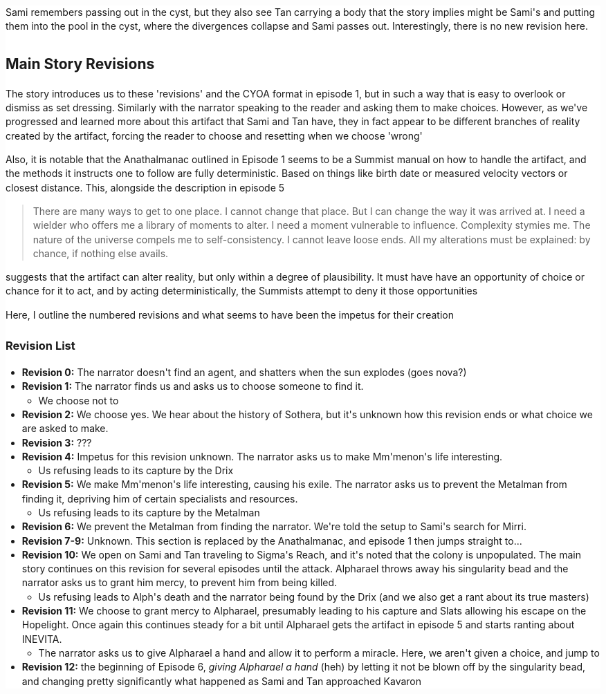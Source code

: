 Sami remembers passing out in the cyst, but they also see Tan carrying a body that the story implies might be Sami's and putting them into the pool in the cyst, where the divergences collapse and Sami passes out. Interestingly, there is no new revision here.

## Main Story Revisions

The story introduces us to these 'revisions' and the CYOA format in episode 1, but in such a way that is easy to overlook or dismiss as set dressing. Similarly with the narrator speaking to the reader and asking them to make choices. However, as we've progressed and learned more about this artifact that Sami and Tan have, they in fact appear to be different branches of reality created by the artifact, forcing the reader to choose and resetting when we choose 'wrong'

Also, it is notable that the Anathalmanac outlined in Episode 1 seems to be a Summist manual on how to handle the artifact, and the methods it instructs one to follow are fully deterministic. Based on things like birth date or measured velocity vectors or closest distance. This, alongside the description in episode 5

> There are many ways to get to one place. I cannot change that place. But I can change the way it was arrived at.
> I need a wielder who offers me a library of moments to alter. I need a moment vulnerable to influence.
> Complexity stymies me. The nature of the universe compels me to self-consistency. I cannot leave loose ends. All my alterations must be explained: by chance, if nothing else avails.

suggests that the artifact can alter reality, but only within a degree of plausibility. It must have have an opportunity of choice or chance for it to act, and by acting deterministically, the Summists attempt to deny it those opportunities

Here, I outline the numbered revisions and what seems to have been the impetus for their creation

### Revision List

- **Revision 0:** The narrator doesn't find an agent, and shatters when the sun explodes (goes nova?)
- **Revision 1:** The narrator finds us and asks us to choose someone to find it.
	- We choose not to
- **Revision 2:** We choose yes. We hear about the history of Sothera, but it's unknown how this revision ends or what choice we are asked to make.
- **Revision 3:** ???
- **Revision 4:** Impetus for this revision unknown. The narrator asks us to make Mm'menon's life interesting.
	- Us refusing leads to its capture by the Drix
- **Revision 5:** We make Mm'menon's life interesting, causing his exile. The narrator asks us to prevent the Metalman from finding it, depriving him of certain specialists and resources.
	- Us refusing leads to its capture by the Metalman
- **Revision 6:** We prevent the Metalman from finding the narrator. We're told the setup to Sami's search for Mirri.
- **Revision 7-9:** Unknown. This section is replaced by the Anathalmanac, and episode 1 then jumps straight to...
- **Revision 10:** We open on Sami and Tan traveling to Sigma's Reach, and it's noted that the colony is unpopulated. The main story continues on this revision for several episodes until the attack. Alpharael throws away his singularity bead and the narrator asks us to grant him mercy, to prevent him from being killed.
	- Us refusing leads to Alph's death and the narrator being found by the Drix (and we also get a rant about its true masters)
- **Revision 11:** We choose to grant mercy to Alpharael, presumably leading to his capture and Slats allowing his escape on the Hopelight. Once again this continues steady for a bit until Alpharael gets the artifact in episode 5 and starts ranting about INEVITA.
	- The narrator asks us to give Alpharael a hand and allow it to perform a miracle. Here, we aren't given a choice, and jump to
- **Revision 12:** the beginning of Episode 6, *giving Alpharael a hand* (heh) by letting it not be blown off by the singularity bead, and changing pretty significantly what happened as Sami and Tan approached Kavaron